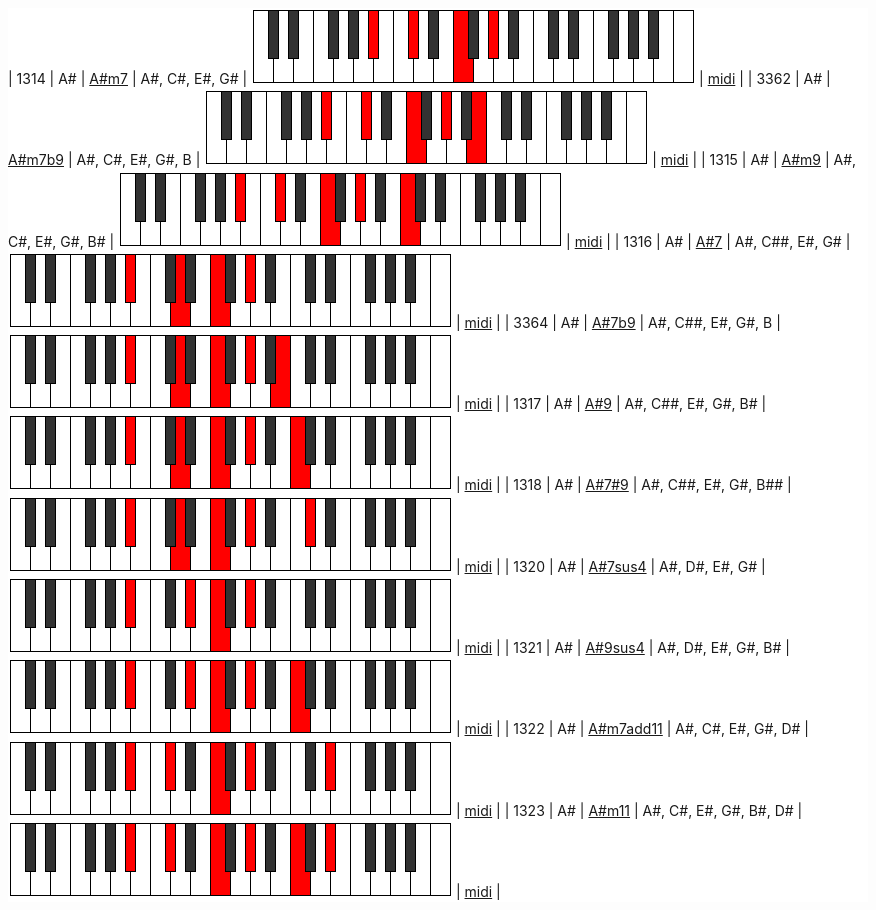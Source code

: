 | 1314 | A# | [A#m7](ChordASharpMinorSeventh.md) | A#, C#, E#, G# | ![A#m7](ChordASharpMinorSeventhRootPosition.png) | [midi](ChordASharpMinorSeventhRootPosition.mid) |
| 3362 | A# | [A#m7b9](ChordASharpMinorSeventhFlatNinth.md) | A#, C#, E#, G#, B | ![A#m7b9](ChordASharpMinorSeventhFlatNinthRootPosition.png) | [midi](ChordASharpMinorSeventhFlatNinthRootPosition.mid) |
| 1315 | A# | [A#m9](ChordASharpMinorNinth.md) | A#, C#, E#, G#, B# | ![A#m9](ChordASharpMinorNinthRootPosition.png) | [midi](ChordASharpMinorNinthRootPosition.mid) |
| 1316 | A# | [A#7](ChordASharpDominantSeventh.md) | A#, C##, E#, G# | ![A#7](ChordASharpDominantSeventhRootPosition.png) | [midi](ChordASharpDominantSeventhRootPosition.mid) |
| 3364 | A# | [A#7b9](ChordASharpDominantSeventhFlatNinth.md) | A#, C##, E#, G#, B | ![A#7b9](ChordASharpDominantSeventhFlatNinthRootPosition.png) | [midi](ChordASharpDominantSeventhFlatNinthRootPosition.mid) |
| 1317 | A# | [A#9](ChordASharpDominantNinth.md) | A#, C##, E#, G#, B# | ![A#9](ChordASharpDominantNinthRootPosition.png) | [midi](ChordASharpDominantNinthRootPosition.mid) |
| 1318 | A# | [A#7#9](ChordASharpDominantSeventhSharpNinth.md) | A#, C##, E#, G#, B## | ![A#7#9](ChordASharpDominantSeventhSharpNinthRootPosition.png) | [midi](ChordASharpDominantSeventhSharpNinthRootPosition.mid) |
| 1320 | A# | [A#7sus4](ChordASharpDominantSeventhSuspendedFourth.md) | A#, D#, E#, G# | ![A#7sus4](ChordASharpDominantSeventhSuspendedFourthRootPosition.png) | [midi](ChordASharpDominantSeventhSuspendedFourthRootPosition.mid) |
| 1321 | A# | [A#9sus4](ChordASharpDominantNinthSuspendedFourth.md) | A#, D#, E#, G#, B# | ![A#9sus4](ChordASharpDominantNinthSuspendedFourthRootPosition.png) | [midi](ChordASharpDominantNinthSuspendedFourthRootPosition.mid) |
| 1322 | A# | [A#m7add11](ChordASharpMinorSeventhAddEleventh.md) | A#, C#, E#, G#, D# | ![A#m7add11](ChordASharpMinorSeventhAddEleventhRootPosition.png) | [midi](ChordASharpMinorSeventhAddEleventhRootPosition.mid) |
| 1323 | A# | [A#m11](ChordASharpMinorEleventh.md) | A#, C#, E#, G#, B#, D# | ![A#m11](ChordASharpMinorEleventhRootPosition.png) | [midi](ChordASharpMinorEleventhRootPosition.mid) |